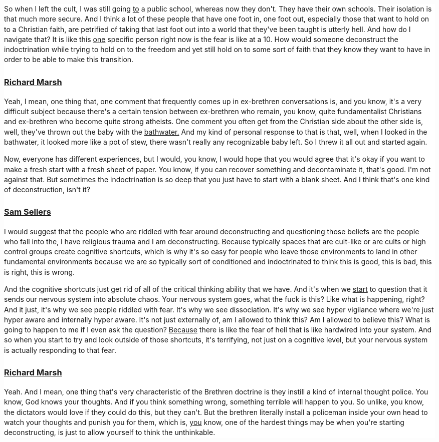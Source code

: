 So when I left the cult, I was still going [to](https://www.youtube.com/watch?v=fksLjtOMUgQ&t=825s) a public school, whereas now they don't. They have their own schools. Their isolation is that much more secure. And I think a lot of these people that have one foot in, one foot out, especially those that want to hold on to a Christian faith, are petrified of taking that last foot out into a world that they've been taught is utterly hell. And how do I navigate that? It is like this [one](https://www.youtube.com/watch?v=fksLjtOMUgQ&t=855s) specific person right now is the fear is like at a 10\. How would someone deconstruct the indoctrination while trying to hold on to the freedom and yet still hold on to some sort of faith that they know they want to have in order to be able to make this transition.

### [**Richard Marsh**](https://www.youtube.com/watch?v=fksLjtOMUgQ&t=877s)

Yeah, I mean, one thing that, one comment that frequently comes up in ex-brethren conversations is, and you know, it's a very difficult subject because there's a certain tension between ex-brethren who remain, you know, quite fundamentalist Christians and ex-brethren who become quite strong atheists. One comment you often get from the Christian side about the other side is, well, they've thrown out the baby with the [bathwater.](https://www.youtube.com/watch?v=fksLjtOMUgQ&t=907s) And my kind of personal response to that is that, well, when I looked in the bathwater, it looked more like a pot of stew, there wasn't really any recognizable baby left. So I threw it all out and started again.

Now, everyone has different experiences, but I would, you know, I would hope that you would agree that it's okay if you want to make a fresh start with a fresh sheet of paper. You know, if you can recover something and decontaminate it, that's good. I'm not against that. But sometimes the indoctrination is so deep that you just have to start with a blank sheet. And I think that's one kind of deconstruction, isn't it?

### [**Sam Sellers**](https://www.youtube.com/watch?v=fksLjtOMUgQ&t=954s)

I would suggest that the people who are riddled with fear around deconstructing and questioning those beliefs are the people who fall into the, I have religious trauma and I am deconstructing. Because typically spaces that are cult-like or are cults or high control groups create cognitive shortcuts, which is why it's so easy for people who leave those environments to land in other fundamental environments because we are so typically sort of conditioned and indoctrinated to think this is good, this is bad, this is right, this is wrong.

And the cognitive shortcuts just get rid of all of the critical thinking ability that we have. And it's when we [start](https://www.youtube.com/watch?v=fksLjtOMUgQ&t=1001s) to question that it sends our nervous system into absolute chaos. Your nervous system goes, what the fuck is this? Like what is happening, right? And it just, it's why we see people riddled with fear. It's why we see dissociation. It's why we see hyper vigilance where we're just hyper aware and internally hyper aware. It's not just externally of, am I allowed to think this? Am I allowed to believe this? What is going to happen to me if I even ask the question? [Because](https://www.youtube.com/watch?v=fksLjtOMUgQ&t=1031s) there is like the fear of hell that is like hardwired into your system. And so when you start to try and look outside of those shortcuts, it's terrifying, not just on a cognitive level, but your nervous system is actually responding to that fear.

### [**Richard Marsh**](https://www.youtube.com/watch?v=fksLjtOMUgQ&t=1050s)

Yeah. And I mean, one thing that's very characteristic of the Brethren doctrine is they instill a kind of internal thought police. You know, God knows your thoughts. And if you think something wrong, something terrible will happen to you. So unlike, you know, the dictators would love if they could do this, but they can't. But the brethren literally install a policeman inside your own head to watch your thoughts and punish you for them, which is, [you](https://www.youtube.com/watch?v=fksLjtOMUgQ&t=1080s) know, one of the hardest things may be when you're starting deconstructing, is just to allow yourself to think the unthinkable.
